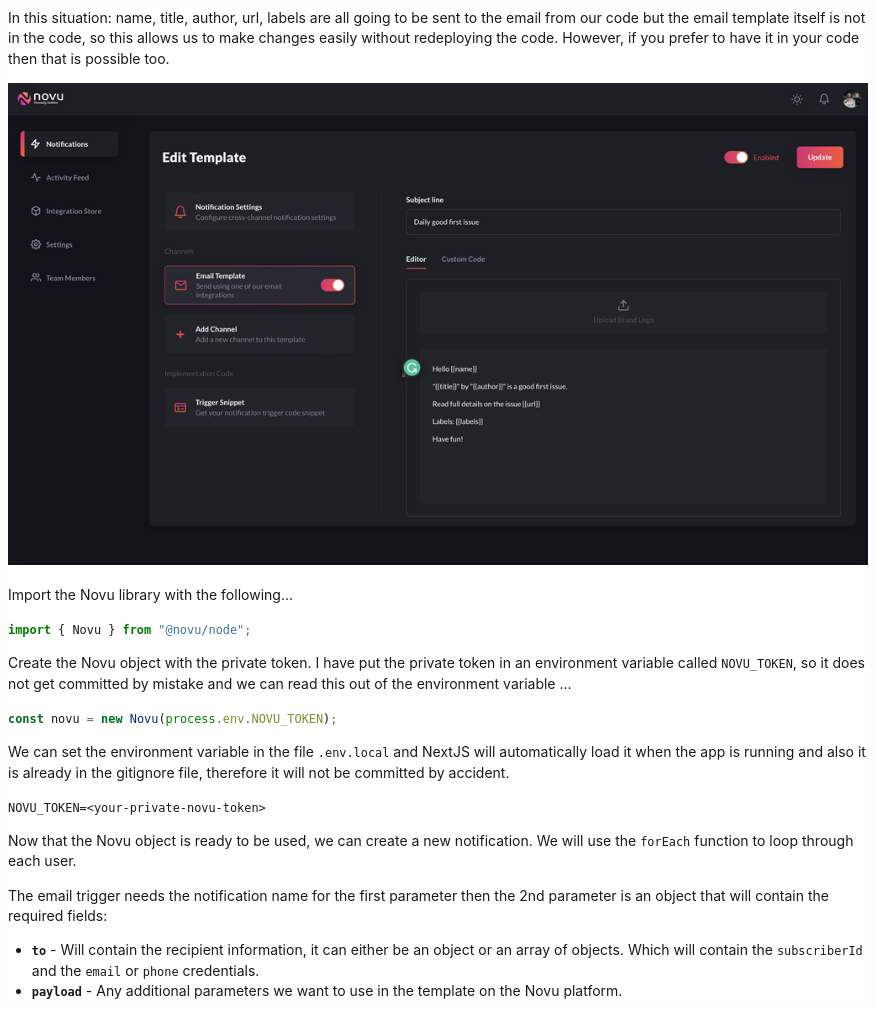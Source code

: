 In this situation: name, title, author, url, labels are all going to be sent to the email from our code but the email template itself is not in the code, so this allows us to make changes easily without redeploying the code. However, if you prefer to have it in your code then that is possible too.

![Novu email template](docs/images/2d-novu-email-template.png)

Import the Novu library with the following...

```js
import { Novu } from "@novu/node";
```

Create the Novu object with the private token. I have put the private token in an environment variable called `NOVU_TOKEN`, so it does not get committed by mistake and we can read this out of the environment variable ...

```js
const novu = new Novu(process.env.NOVU_TOKEN);
```

We can set the environment variable in the file `.env.local` and NextJS will automatically load it when the app is running and also it is already in the gitignore file, therefore it will not be committed by accident.

```
NOVU_TOKEN=<your-private-novu-token>
```

Now that the Novu object is ready to be used, we can create a new notification. We will use the `forEach` function to loop through each user. 

The email trigger needs the notification name for the first parameter then the 2nd parameter is an object that will contain the required fields: 
- **`to`** - Will contain the recipient information, it can either be an object or an array of objects. Which will contain the `subscriberId` and the `email` or `phone` credentials.
- **`payload`** - Any additional parameters we want to use in the template on the Novu platform.
